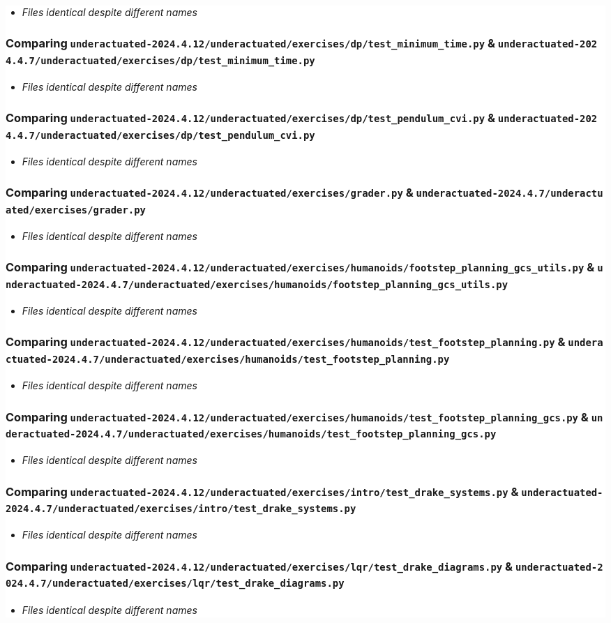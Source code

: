  * *Files identical despite different names*

### Comparing `underactuated-2024.4.12/underactuated/exercises/dp/test_minimum_time.py` & `underactuated-2024.4.7/underactuated/exercises/dp/test_minimum_time.py`

 * *Files identical despite different names*

### Comparing `underactuated-2024.4.12/underactuated/exercises/dp/test_pendulum_cvi.py` & `underactuated-2024.4.7/underactuated/exercises/dp/test_pendulum_cvi.py`

 * *Files identical despite different names*

### Comparing `underactuated-2024.4.12/underactuated/exercises/grader.py` & `underactuated-2024.4.7/underactuated/exercises/grader.py`

 * *Files identical despite different names*

### Comparing `underactuated-2024.4.12/underactuated/exercises/humanoids/footstep_planning_gcs_utils.py` & `underactuated-2024.4.7/underactuated/exercises/humanoids/footstep_planning_gcs_utils.py`

 * *Files identical despite different names*

### Comparing `underactuated-2024.4.12/underactuated/exercises/humanoids/test_footstep_planning.py` & `underactuated-2024.4.7/underactuated/exercises/humanoids/test_footstep_planning.py`

 * *Files identical despite different names*

### Comparing `underactuated-2024.4.12/underactuated/exercises/humanoids/test_footstep_planning_gcs.py` & `underactuated-2024.4.7/underactuated/exercises/humanoids/test_footstep_planning_gcs.py`

 * *Files identical despite different names*

### Comparing `underactuated-2024.4.12/underactuated/exercises/intro/test_drake_systems.py` & `underactuated-2024.4.7/underactuated/exercises/intro/test_drake_systems.py`

 * *Files identical despite different names*

### Comparing `underactuated-2024.4.12/underactuated/exercises/lqr/test_drake_diagrams.py` & `underactuated-2024.4.7/underactuated/exercises/lqr/test_drake_diagrams.py`

 * *Files identical despite different names*
